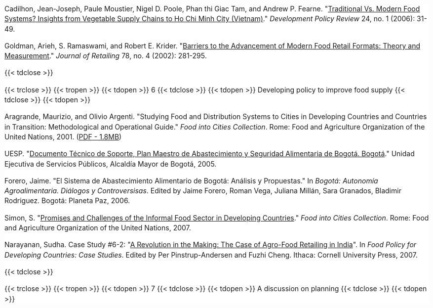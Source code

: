 Cadilhon, Jean-Joseph, Paule Moustier, Nigel D. Poole, Phan thi Giac Tam, and Andrew P. Fearne. "[Traditional Vs. Modern Food Systems? Insights from Vegetable Supply Chains to Ho Chi Minh City (Vietnam)](http://onlinelibrary.wiley.com/doi/10.1111/j.1467-7679.2006.00312.x/abstract)." _Development Policy Review_ 24, no. 1 (2006): 31-49.

Goldman, Arieh, S. Ramaswami, and Robert E. Krider. "[Barriers to the Advancement of Modern Food Retail Formats: Theory and Measurement](http://journals2.scholarsportal.info/details.xqy?uri=/00224359/v78i0004/281_bttaomfrftam.xml)." _Journal of Retailing_ 78, no. 4 (2002): 281-295.


{{< tdclose >}}

{{< trclose >}}
{{< tropen >}}
{{< tdopen >}}
6
{{< tdclose >}}
{{< tdopen >}}
Developing policy to improve food supply
{{< tdclose >}}
{{< tdopen >}}


Aragrande, Maurizio, and Olivio Argenti. "Studying Food and Distribution Systems to Cities in Developing Countries and Countries in Transition: Methodological and Operational Guide." _Food into Cities Collection_. Rome: Food and Agriculture Organization of the United Nations, 2001. ([PDF - 1.8MB](ftp://ftp.fao.org/docrep/fao/003/x6996e/x6996e00.pdf))

UESP. "[Documento Técnico de Soporte, Plan Maestro de Abastecimiento y Seguridad Alimentaria de Bogotá. Bogotá](http://www.alcaldiabogota.gov.co/sisjur/normas/Norma1.jsp?i=18559)." Unidad Ejecutiva de Servicios Públicos, Alcaldía Mayor de Bogotá, 2005.

Forero, Jaime. "El Sistema de Abastecimiento Alimentario de Bogotá: Análisis y Propuestas." In _Bogotá: Autonomía Agroalimentaria. Diálogos y Controversisas_. Edited by Jaime Forero, Roman Vega, Juliana Millán, Sara Granados, Bladimir Rodriguez. Bogotá: Planeta Paz, 2006.

Simon, S. "[Promises and Challenges of the Informal Food Sector in Developing Countries](http://www.fao.org/docrep/010/a1124e/a1124e00.htm)." _Food into Cities Collection_. Rome: Food and Agriculture Organization of the United Nations, 2007.

Narayanan, Sudha. Case Study #6-2: "[A Revolution in the Making: The Case of Agro-Food Retailing in India](http://cip.cornell.edu/DPubS?service=UI&version=1.0&verb=Display&page=record&handle=dns.gfs/1200428172)". In _Food Policy for Developing Countries: Case Studies_. Edited by Per Pinstrup-Andersen and Fuzhi Cheng. Ithaca: Cornell University Press, 2007.


{{< tdclose >}}

{{< trclose >}}
{{< tropen >}}
{{< tdopen >}}
7
{{< tdclose >}}
{{< tdopen >}}
A discussion on planning
{{< tdclose >}}
{{< tdopen >}}
